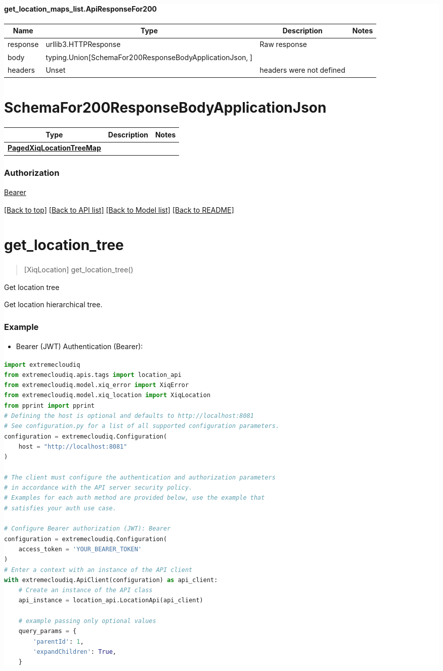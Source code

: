 
#### get_location_maps_list.ApiResponseFor200
Name | Type | Description  | Notes
------------- | ------------- | ------------- | -------------
response | urllib3.HTTPResponse | Raw response |
body | typing.Union[SchemaFor200ResponseBodyApplicationJson, ] |  |
headers | Unset | headers were not defined |

# SchemaFor200ResponseBodyApplicationJson
Type | Description  | Notes
------------- | ------------- | -------------
[**PagedXiqLocationTreeMap**](../../models/PagedXiqLocationTreeMap.md) |  | 


### Authorization

[Bearer](../../../README.md#Bearer)

[[Back to top]](#__pageTop) [[Back to API list]](../../../README.md#documentation-for-api-endpoints) [[Back to Model list]](../../../README.md#documentation-for-models) [[Back to README]](../../../README.md)

# **get_location_tree**
<a id="get_location_tree"></a>
> [XiqLocation] get_location_tree()

Get location tree

Get location hierarchical tree.

### Example

* Bearer (JWT) Authentication (Bearer):
```python
import extremecloudiq
from extremecloudiq.apis.tags import location_api
from extremecloudiq.model.xiq_error import XiqError
from extremecloudiq.model.xiq_location import XiqLocation
from pprint import pprint
# Defining the host is optional and defaults to http://localhost:8081
# See configuration.py for a list of all supported configuration parameters.
configuration = extremecloudiq.Configuration(
    host = "http://localhost:8081"
)

# The client must configure the authentication and authorization parameters
# in accordance with the API server security policy.
# Examples for each auth method are provided below, use the example that
# satisfies your auth use case.

# Configure Bearer authorization (JWT): Bearer
configuration = extremecloudiq.Configuration(
    access_token = 'YOUR_BEARER_TOKEN'
)
# Enter a context with an instance of the API client
with extremecloudiq.ApiClient(configuration) as api_client:
    # Create an instance of the API class
    api_instance = location_api.LocationApi(api_client)

    # example passing only optional values
    query_params = {
        'parentId': 1,
        'expandChildren': True,
    }
```